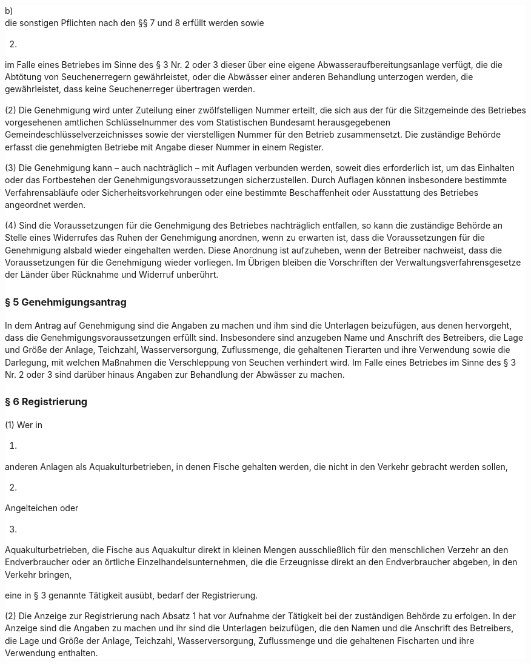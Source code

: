 b)  
die sonstigen Pflichten nach den §§ 7 und 8 erfüllt werden sowie

2.  
im Falle eines Betriebes im Sinne des § 3 Nr. 2 oder 3 dieser über eine eigene Abwasseraufbereitungsanlage verfügt, die die Abtötung von Seuchenerregern gewährleistet, oder die Abwässer einer anderen Behandlung unterzogen werden, die gewährleistet, dass keine Seuchenerreger übertragen werden.

(2) Die Genehmigung wird unter Zuteilung einer zwölfstelligen Nummer erteilt, die sich aus der für die Sitzgemeinde des Betriebes vorgesehenen amtlichen Schlüsselnummer des vom Statistischen Bundesamt herausgegebenen Gemeindeschlüsselverzeichnisses sowie der vierstelligen Nummer für den Betrieb zusammensetzt. Die zuständige Behörde erfasst die genehmigten Betriebe mit Angabe dieser Nummer in einem Register.

(3) Die Genehmigung kann – auch nachträglich – mit Auflagen verbunden werden, soweit dies erforderlich ist, um das Einhalten oder das Fortbestehen der Genehmigungsvoraussetzungen sicherzustellen. Durch Auflagen können insbesondere bestimmte Verfahrensabläufe oder Sicherheitsvorkehrungen oder eine bestimmte Beschaffenheit oder Ausstattung des Betriebes angeordnet werden.

(4) Sind die Voraussetzungen für die Genehmigung des Betriebes nachträglich entfallen, so kann die zuständige Behörde an Stelle eines Widerrufes das Ruhen der Genehmigung anordnen, wenn zu erwarten ist, dass die Voraussetzungen für die Genehmigung alsbald wieder eingehalten werden. Diese Anordnung ist aufzuheben, wenn der Betreiber nachweist, dass die Voraussetzungen für die Genehmigung wieder vorliegen. Im Übrigen bleiben die Vorschriften der Verwaltungsverfahrensgesetze der Länder über Rücknahme und Widerruf unberührt.

### § 5 Genehmigungsantrag

In dem Antrag auf Genehmigung sind die Angaben zu machen und ihm sind die Unterlagen beizufügen, aus denen hervorgeht, dass die Genehmigungsvoraussetzungen erfüllt sind. Insbesondere sind anzugeben Name und Anschrift des Betreibers, die Lage und Größe der Anlage, Teichzahl, Wasserversorgung, Zuflussmenge, die gehaltenen Tierarten und ihre Verwendung sowie die Darlegung, mit welchen Maßnahmen die Verschleppung von Seuchen verhindert wird. Im Falle eines Betriebes im Sinne des § 3 Nr. 2 oder 3 sind darüber hinaus Angaben zur Behandlung der Abwässer zu machen.

### § 6 Registrierung

(1) Wer in

1.  
anderen Anlagen als Aquakulturbetrieben, in denen Fische gehalten werden, die nicht in den Verkehr gebracht werden sollen,

2.  
Angelteichen oder

3.  
Aquakulturbetrieben, die Fische aus Aquakultur direkt in kleinen Mengen ausschließlich für den menschlichen Verzehr an den Endverbraucher oder an örtliche Einzelhandelsunternehmen, die die Erzeugnisse direkt an den Endverbraucher abgeben, in den Verkehr bringen,

eine in § 3 genannte Tätigkeit ausübt, bedarf der Registrierung.

(2) Die Anzeige zur Registrierung nach Absatz 1 hat vor Aufnahme der Tätigkeit bei der zuständigen Behörde zu erfolgen. In der Anzeige sind die Angaben zu machen und ihr sind die Unterlagen beizufügen, die den Namen und die Anschrift des Betreibers, die Lage und Größe der Anlage, Teichzahl, Wasserversorgung, Zuflussmenge und die gehaltenen Fischarten und ihre Verwendung enthalten.
